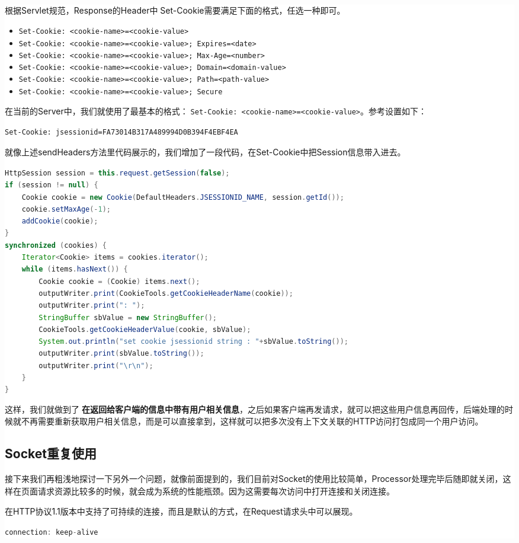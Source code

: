 根据Servlet规范，Response的Header中 Set-Cookie需要满足下面的格式，任选一种即可。

- `Set-Cookie: <cookie-name>=<cookie-value>`
- `Set-Cookie: <cookie-name>=<cookie-value>; Expires=<date>`
- `Set-Cookie: <cookie-name>=<cookie-value>; Max-Age=<number>`
- `Set-Cookie: <cookie-name>=<cookie-value>; Domain=<domain-value>`
- `Set-Cookie: <cookie-name>=<cookie-value>; Path=<path-value>`
- `Set-Cookie: <cookie-name>=<cookie-value>; Secure`

在当前的Server中，我们就使用了最基本的格式： `Set-Cookie: <cookie-name>=<cookie-value>`。参考设置如下：

```plain
Set-Cookie: jsessionid=FA73014B317A489994D0B394F4EBF4EA

```

就像上述sendHeaders方法里代码展示的，我们增加了一段代码，在Set-Cookie中把Session信息带入进去。

```java
HttpSession session = this.request.getSession(false);
if (session != null) {
    Cookie cookie = new Cookie(DefaultHeaders.JSESSIONID_NAME, session.getId());
    cookie.setMaxAge(-1);
    addCookie(cookie);
}
synchronized (cookies) {
    Iterator<Cookie> items = cookies.iterator();
    while (items.hasNext()) {
        Cookie cookie = (Cookie) items.next();
        outputWriter.print(CookieTools.getCookieHeaderName(cookie));
        outputWriter.print(": ");
        StringBuffer sbValue = new StringBuffer();
        CookieTools.getCookieHeaderValue(cookie, sbValue);
        System.out.println("set cookie jsessionid string : "+sbValue.toString());
        outputWriter.print(sbValue.toString());
        outputWriter.print("\r\n");
    }
}

```

这样，我们就做到了 **在返回给客户端的信息中带有用户相关信息**，之后如果客户端再发请求，就可以把这些用户信息再回传，后端处理的时候就不再需要重新获取用户相关信息，而是可以直接拿到，这样就可以把多次没有上下文关联的HTTP访问打包成同一个用户访问。

## Socket重复使用

接下来我们再粗浅地探讨一下另外一个问题，就像前面提到的，我们目前对Socket的使用比较简单，Processor处理完毕后随即就关闭，这样在页面请求资源比较多的时候，就会成为系统的性能瓶颈。因为这需要每次访问中打开连接和关闭连接。

在HTTP协议1.1版本中支持了可持续的连接，而且是默认的方式，在Request请求头中可以展现。

```java
connection: keep-alive

```
